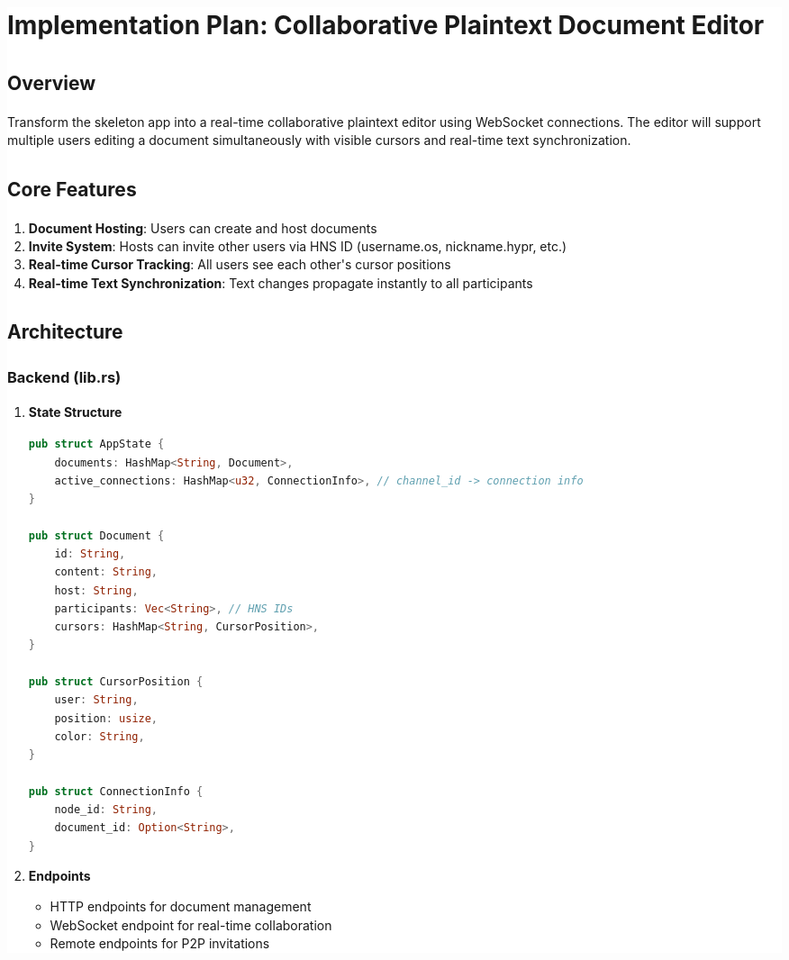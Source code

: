 # Implementation Plan: Collaborative Plaintext Document Editor

## Overview
Transform the skeleton app into a real-time collaborative plaintext editor using WebSocket connections. The editor will support multiple users editing a document simultaneously with visible cursors and real-time text synchronization.

## Core Features
1. **Document Hosting**: Users can create and host documents
2. **Invite System**: Hosts can invite other users via HNS ID (username.os, nickname.hypr, etc.)
3. **Real-time Cursor Tracking**: All users see each other's cursor positions
4. **Real-time Text Synchronization**: Text changes propagate instantly to all participants

## Architecture

### Backend (lib.rs)
1. **State Structure**
   ```rust
   pub struct AppState {
       documents: HashMap<String, Document>,
       active_connections: HashMap<u32, ConnectionInfo>, // channel_id -> connection info
   }
   
   pub struct Document {
       id: String,
       content: String,
       host: String,
       participants: Vec<String>, // HNS IDs
       cursors: HashMap<String, CursorPosition>,
   }
   
   pub struct CursorPosition {
       user: String,
       position: usize,
       color: String,
   }
   
   pub struct ConnectionInfo {
       node_id: String,
       document_id: Option<String>,
   }
   ```

2. **Endpoints**
   - HTTP endpoints for document management
   - WebSocket endpoint for real-time collaboration
   - Remote endpoints for P2P invitations

